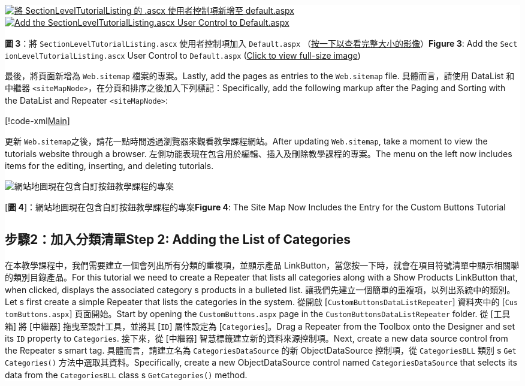 <span data-ttu-id="fc499-125">[![將 SectionLevelTutorialListing 的 .ascx 使用者控制項新增至 default.aspx](custom-buttons-in-the-datalist-and-repeater-cs/_static/image6.png)](custom-buttons-in-the-datalist-and-repeater-cs/_static/image5.png)</span><span class="sxs-lookup"><span data-stu-id="fc499-125">[![Add the SectionLevelTutorialListing.ascx User Control to Default.aspx](custom-buttons-in-the-datalist-and-repeater-cs/_static/image6.png)](custom-buttons-in-the-datalist-and-repeater-cs/_static/image5.png)</span></span>

<span data-ttu-id="fc499-126">**圖 3**：將 `SectionLevelTutorialListing.ascx` 使用者控制項加入 `Default.aspx` （[按一下以查看完整大小的影像](custom-buttons-in-the-datalist-and-repeater-cs/_static/image7.png)）</span><span class="sxs-lookup"><span data-stu-id="fc499-126">**Figure 3**: Add the `SectionLevelTutorialListing.ascx` User Control to `Default.aspx` ([Click to view full-size image](custom-buttons-in-the-datalist-and-repeater-cs/_static/image7.png))</span></span>

<span data-ttu-id="fc499-127">最後，將頁面新增為 `Web.sitemap` 檔案的專案。</span><span class="sxs-lookup"><span data-stu-id="fc499-127">Lastly, add the pages as entries to the `Web.sitemap` file.</span></span> <span data-ttu-id="fc499-128">具體而言，請使用 DataList 和中繼器 `<siteMapNode>`，在分頁和排序之後加入下列標記：</span><span class="sxs-lookup"><span data-stu-id="fc499-128">Specifically, add the following markup after the Paging and Sorting with the DataList and Repeater `<siteMapNode>`:</span></span>

[!code-xml[Main](custom-buttons-in-the-datalist-and-repeater-cs/samples/sample1.xml)]

<span data-ttu-id="fc499-129">更新 `Web.sitemap`之後，請花一點時間透過瀏覽器來觀看教學課程網站。</span><span class="sxs-lookup"><span data-stu-id="fc499-129">After updating `Web.sitemap`, take a moment to view the tutorials website through a browser.</span></span> <span data-ttu-id="fc499-130">左側功能表現在包含用於編輯、插入及刪除教學課程的專案。</span><span class="sxs-lookup"><span data-stu-id="fc499-130">The menu on the left now includes items for the editing, inserting, and deleting tutorials.</span></span>

![網站地圖現在包含自訂按鈕教學課程的專案](custom-buttons-in-the-datalist-and-repeater-cs/_static/image8.png)

<span data-ttu-id="fc499-132">[**圖 4**]：網站地圖現在包含自訂按鈕教學課程的專案</span><span class="sxs-lookup"><span data-stu-id="fc499-132">**Figure 4**: The Site Map Now Includes the Entry for the Custom Buttons Tutorial</span></span>

## <a name="step-2-adding-the-list-of-categories"></a><span data-ttu-id="fc499-133">步驟2：加入分類清單</span><span class="sxs-lookup"><span data-stu-id="fc499-133">Step 2: Adding the List of Categories</span></span>

<span data-ttu-id="fc499-134">在本教學課程中，我們需要建立一個會列出所有分類的重複項，並顯示產品 LinkButton，當您按一下時，就會在項目符號清單中顯示相關聯的類別目錄產品。</span><span class="sxs-lookup"><span data-stu-id="fc499-134">For this tutorial we need to create a Repeater that lists all categories along with a Show Products LinkButton that, when clicked, displays the associated category s products in a bulleted list.</span></span> <span data-ttu-id="fc499-135">讓我們先建立一個簡單的重複項，以列出系統中的類別。</span><span class="sxs-lookup"><span data-stu-id="fc499-135">Let s first create a simple Repeater that lists the categories in the system.</span></span> <span data-ttu-id="fc499-136">從開啟 [`CustomButtonsDataListRepeater`] 資料夾中的 [`CustomButtons.aspx`] 頁面開始。</span><span class="sxs-lookup"><span data-stu-id="fc499-136">Start by opening the `CustomButtons.aspx` page in the `CustomButtonsDataListRepeater` folder.</span></span> <span data-ttu-id="fc499-137">從 [工具箱] 將 [中繼器] 拖曳至設計工具，並將其 [`ID`] 屬性設定為 [`Categories`]。</span><span class="sxs-lookup"><span data-stu-id="fc499-137">Drag a Repeater from the Toolbox onto the Designer and set its `ID` property to `Categories`.</span></span> <span data-ttu-id="fc499-138">接下來，從 [中繼器] 智慧標籤建立新的資料來源控制項。</span><span class="sxs-lookup"><span data-stu-id="fc499-138">Next, create a new data source control from the Repeater s smart tag.</span></span> <span data-ttu-id="fc499-139">具體而言，請建立名為 `CategoriesDataSource` 的新 ObjectDataSource 控制項，從 `CategoriesBLL` 類別 s `GetCategories()` 方法中選取其資料。</span><span class="sxs-lookup"><span data-stu-id="fc499-139">Specifically, create a new ObjectDataSource control named `CategoriesDataSource` that selects its data from the `CategoriesBLL` class s `GetCategories()` method.</span></span>
